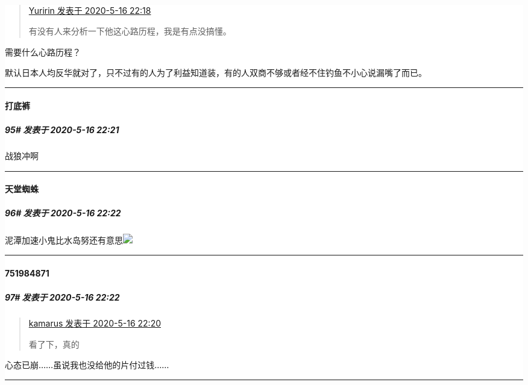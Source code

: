 

<blockquote><a href="httphttps://bbs.saraba1st.com/2b/forum.php?mod=redirect&amp;goto=findpost&amp;pid=47445069&amp;ptid=1935405" target="_blank">Yuririn 发表于 2020-5-16 22:18</a>

有没有人来分析一下他这心路历程，我是有点没搞懂。</blockquote>
需要什么心路历程？


默认日本人均反华就对了，只不过有的人为了利益知道装，有的人双商不够或者经不住钓鱼不小心说漏嘴了而已。







-----

####  打底裤  
##### 95#       发表于 2020-5-16 22:21




战狼冲啊







-----

####  天堂蜘蛛  
##### 96#       发表于 2020-5-16 22:22




泥潭加速小鬼比水岛努还有意思<img src="https://static.saraba1st.com/image/smiley/face2017/067.png" referrerpolicy="no-referrer">







-----

####  751984871  
##### 97#       发表于 2020-5-16 22:22



<blockquote><a href="httphttps://bbs.saraba1st.com/2b/forum.php?mod=redirect&amp;goto=findpost&amp;pid=47445091&amp;ptid=1935405" target="_blank">kamarus 发表于 2020-5-16 22:20</a>

看了下，真的</blockquote>
心态已崩……虽说我也没给他的片付过钱……







-----
